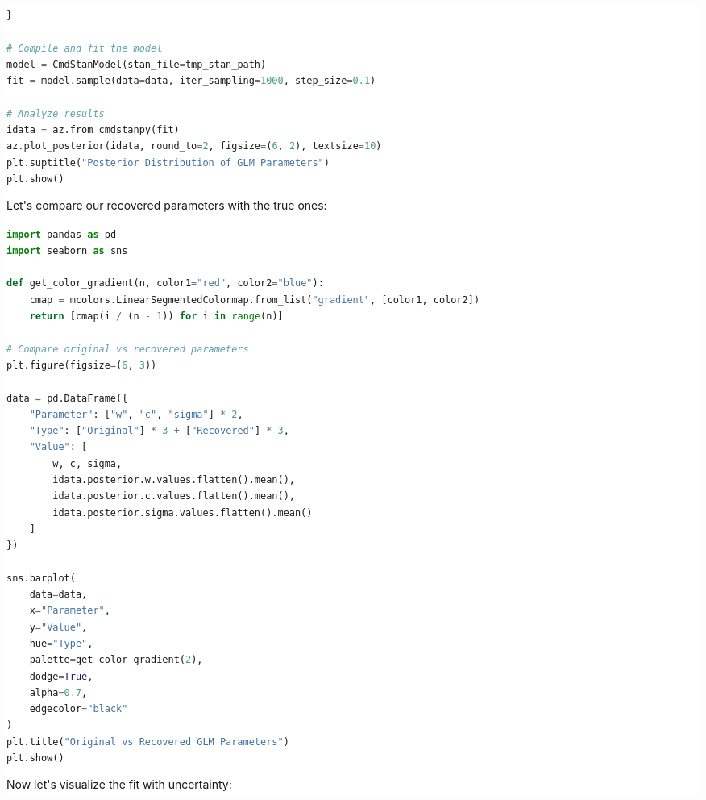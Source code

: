 ```python
}

# Compile and fit the model
model = CmdStanModel(stan_file=tmp_stan_path)
fit = model.sample(data=data, iter_sampling=1000, step_size=0.1)

# Analyze results
idata = az.from_cmdstanpy(fit)
az.plot_posterior(idata, round_to=2, figsize=(6, 2), textsize=10)
plt.suptitle("Posterior Distribution of GLM Parameters")
plt.show()
```

Let's compare our recovered parameters with the true ones:

```python
import pandas as pd
import seaborn as sns

def get_color_gradient(n, color1="red", color2="blue"):
    cmap = mcolors.LinearSegmentedColormap.from_list("gradient", [color1, color2])
    return [cmap(i / (n - 1)) for i in range(n)]

# Compare original vs recovered parameters
plt.figure(figsize=(6, 3))

data = pd.DataFrame({
    "Parameter": ["w", "c", "sigma"] * 2,
    "Type": ["Original"] * 3 + ["Recovered"] * 3,
    "Value": [
        w, c, sigma, 
        idata.posterior.w.values.flatten().mean(), 
        idata.posterior.c.values.flatten().mean(), 
        idata.posterior.sigma.values.flatten().mean()
    ]
})

sns.barplot(
    data=data, 
    x="Parameter", 
    y="Value", 
    hue="Type", 
    palette=get_color_gradient(2),
    dodge=True,
    alpha=0.7,
    edgecolor="black"
)
plt.title("Original vs Recovered GLM Parameters")
plt.show()
```

Now let's visualize the fit with uncertainty:

